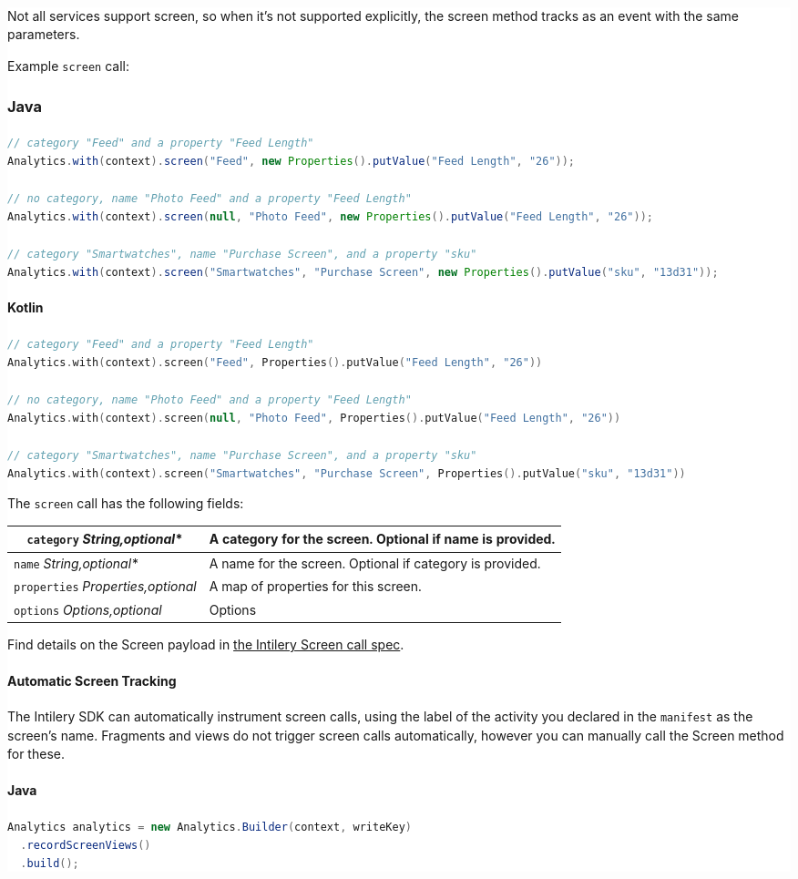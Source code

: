 Not all services support screen, so when it’s not supported explicitly, the screen method tracks as an event with the same parameters.

Example `screen` call:

### Java

```java
// category "Feed" and a property "Feed Length"
Analytics.with(context).screen("Feed", new Properties().putValue("Feed Length", "26"));

// no category, name "Photo Feed" and a property "Feed Length"
Analytics.with(context).screen(null, "Photo Feed", new Properties().putValue("Feed Length", "26"));

// category "Smartwatches", name "Purchase Screen", and a property "sku"
Analytics.with(context).screen("Smartwatches", "Purchase Screen", new Properties().putValue("sku", "13d31"));
```

#### Kotlin

```kotlin
// category "Feed" and a property "Feed Length"
Analytics.with(context).screen("Feed", Properties().putValue("Feed Length", "26"))

// no category, name "Photo Feed" and a property "Feed Length"
Analytics.with(context).screen(null, "Photo Feed", Properties().putValue("Feed Length", "26"))

// category "Smartwatches", name "Purchase Screen", and a property "sku"
Analytics.with(context).screen("Smartwatches", "Purchase Screen", Properties().putValue("sku", "13d31"))
```



The `screen` call has the following fields:

| `category` *String,optional**      | A category for the screen. Optional if name is provided. |
| ---------------------------------- | -------------------------------------------------------- |
| `name` *String,optional**          | A name for the screen. Optional if category is provided. |
| `properties` *Properties,optional* | A map of properties for this screen.                     |
| `options` *Options,optional*       | Options                                                  |

Find details on the Screen payload in [the Intilery Screen call spec](/docs/schema/screen/).

#### Automatic Screen Tracking

The Intilery SDK can automatically instrument screen calls, using the label of the activity you declared in the `manifest` as the screen’s name. Fragments and views do not trigger screen calls automatically, however you can manually call the Screen method for these.

#### Java

```java
Analytics analytics = new Analytics.Builder(context, writeKey)
  .recordScreenViews()
  .build();
```
